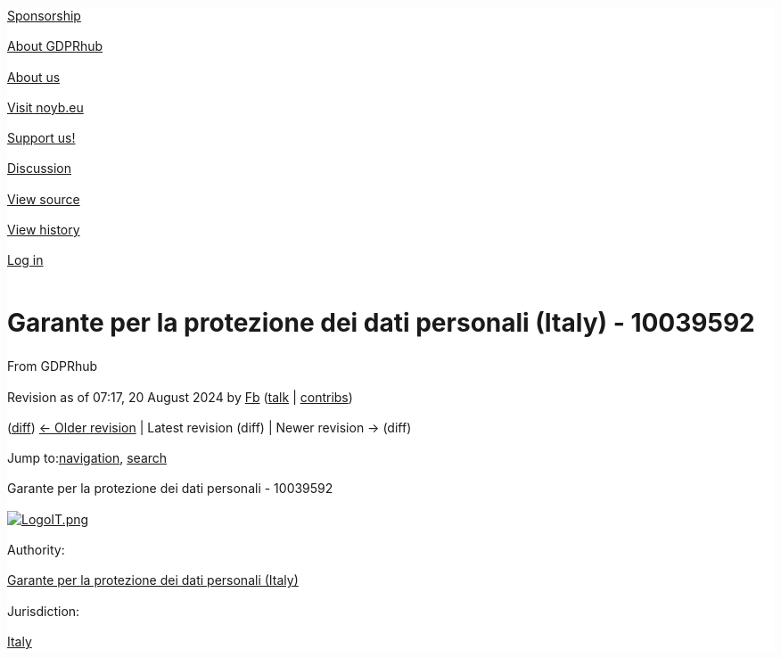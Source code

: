 [Sponsorship](/index.php?title=GDPRhub_Sponsorship)

[About GDPRhub](#)

[About us](/index.php?title=About_GDPRhub)

[Visit noyb.eu](https://www.noyb.eu)

[Support us!](https://www.noyb.eu/support)

[](# "Page tools")

[Discussion](/index.php?title=Talk:Garante_per_la_protezione_dei_dati_personali_\(Italy\)_-_10039592&action=edit&redlink=1 "Discussion about the content page (page does not exist) [t]")

[View source](/index.php?title=Garante_per_la_protezione_dei_dati_personali_\(Italy\)_-_10039592&action=edit "This page is protected.
You can view its source [e]")

[View history](/index.php?title=Garante_per_la_protezione_dei_dati_personali_\(Italy\)_-_10039592&action=history "Past revisions of this page [h]")

[](# "You are not logged in.")

[Log in](/index.php?title=Special:UserLogin&returnto=Garante+per+la+protezione+dei+dati+personali+%28Italy%29+-+10039592&returntoquery=oldid%3D42663 "You are encouraged to log in; however, it is not mandatory [o]")

# Garante per la protezione dei dati personali (Italy) - 10039592

From GDPRhub

Revision as of 07:17, 20 August 2024 by [Fb](/index.php?title=User:Fb&action=edit&redlink=1 "User:Fb (page does not exist)") ([talk](/index.php?title=User_talk:Fb&action=edit&redlink=1 "User talk:Fb (page does not exist)") | [contribs](/index.php?title=Special:Contributions/Fb "Special:Contributions/Fb"))

([diff](/index.php?title=Garante_per_la_protezione_dei_dati_personali_\(Italy\)_-_10039592&diff=prev&oldid=42663 "Garante per la protezione dei dati personali (Italy) - 10039592")) [← Older revision](/index.php?title=Garante_per_la_protezione_dei_dati_personali_\(Italy\)_-_10039592&direction=prev&oldid=42663 "Garante per la protezione dei dati personali (Italy) - 10039592") | Latest revision (diff) | Newer revision → (diff)

Jump to:[navigation](#mw-navigation), [search](#p-search)

Garante per la protezione dei dati personali - 10039592

[![LogoIT.png](/images/thumb/e/ec/LogoIT.png/250px-LogoIT.png)](/index.php?title=File:LogoIT.png)

Authority:

[Garante per la protezione dei dati personali (Italy)](/index.php?title=Garante_per_la_protezione_dei_dati_personali_\(Italy\) "Garante per la protezione dei dati personali (Italy)")

Jurisdiction:

[Italy](/index.php?title=Category:Italy "Category:Italy")
